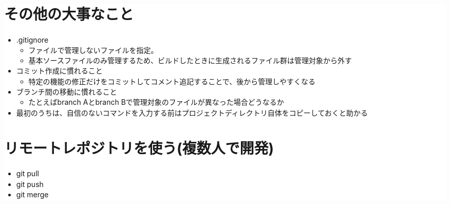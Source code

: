 
# その他の大事なこと
- .gitignore
    - ファイルで管理しないファイルを指定。
    - 基本ソースファイルのみ管理するため、ビルドしたときに生成されるファイル群は管理対象から外す
- コミット作成に慣れること
    - 特定の機能の修正だけをコミットしてコメント追記することで、後から管理しやすくなる
- ブランチ間の移動に慣れること
    - たとえばbranch Aとbranch Bで管理対象のファイルが異なった場合どうなるか 
- 最初のうちは、自信のないコマンドを入力する前はプロジェクトディレクトリ自体をコピーしておくと助かる



# リモートレポジトリを使う(複数人で開発)
- git pull
- git push
- git merge
